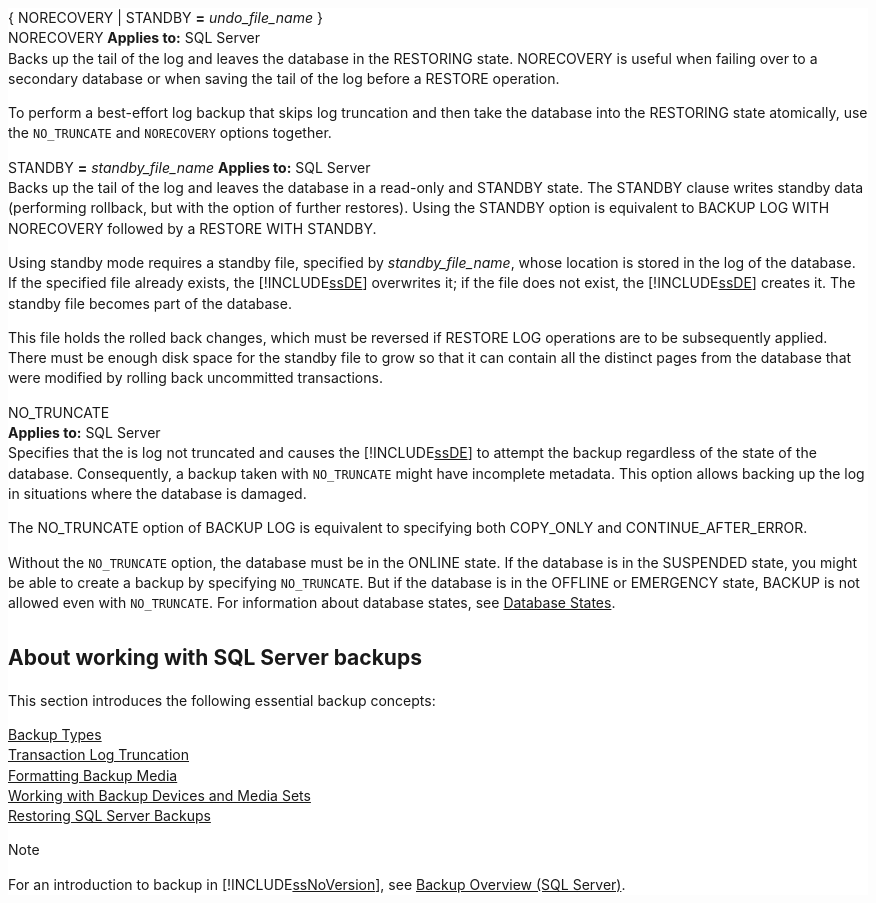 { NORECOVERY | STANDBY **=** *undo_file_name* }  
  NORECOVERY 
**Applies to:** SQL Server   
  Backs up the tail of the log and leaves the database in the RESTORING state. NORECOVERY is useful when failing over to a secondary database or when saving the tail of the log before a RESTORE operation.  
  
  To perform a best-effort log backup that skips log truncation and then take the database into the RESTORING state atomically, use the `NO_TRUNCATE` and `NORECOVERY` options together.  
  
  STANDBY **=** *standby_file_name* 
**Applies to:** SQL Server   
  Backs up the tail of the log and leaves the database in a read-only and STANDBY state. The STANDBY clause writes standby data (performing rollback, but with the option of further restores). Using the STANDBY option is equivalent to BACKUP LOG WITH NORECOVERY followed by a RESTORE WITH STANDBY.  
  
  Using standby mode requires a standby file, specified by *standby_file_name*, whose location is stored in the log of the database. If the specified file already exists, the [!INCLUDE[ssDE](../../includes/ssde-md.md)] overwrites it; if the file does not exist, the [!INCLUDE[ssDE](../../includes/ssde-md.md)] creates it. The standby file becomes part of the database.  
  
  This file holds the rolled back changes, which must be reversed if RESTORE LOG operations are to be subsequently applied. There must be enough disk space for the standby file to grow so that it can contain all the distinct pages from the database that were modified by rolling back uncommitted transactions.  
  
NO_TRUNCATE  
**Applies to:** SQL Server  
Specifies that the is log not truncated and causes the [!INCLUDE[ssDE](../../includes/ssde-md.md)] to attempt the backup regardless of the state of the database. Consequently, a backup taken with `NO_TRUNCATE` might have incomplete metadata. This option allows backing up the log in situations where the database is damaged.  
  
The NO_TRUNCATE option of BACKUP LOG is equivalent to specifying both COPY_ONLY and CONTINUE_AFTER_ERROR.  
  
Without the `NO_TRUNCATE` option, the database must be in the ONLINE state. If the database is in the SUSPENDED state, you might be able to create a backup by specifying `NO_TRUNCATE`. But if the database is in the OFFLINE or EMERGENCY state, BACKUP is not allowed even with `NO_TRUNCATE`. For information about database states, see [Database States](../../relational-databases/databases/database-states.md).  
  
## About working with SQL Server backups  
 This section introduces the following essential backup concepts:  
  
 [Backup Types](#Backup_Types)  
 [Transaction Log Truncation](#Tlog_Truncation)  
 [Formatting Backup Media](#Formatting_Media)  
 [Working with Backup Devices and Media Sets](#Backup_Devices_and_Media_Sets)  
 [Restoring SQL Server Backups](#Restoring_Backups)  
  
> [!NOTE]  
> For an introduction to backup in [!INCLUDE[ssNoVersion](../../includes/ssnoversion-md.md)], see [Backup Overview &#40;SQL Server&#41;](../../relational-databases/backup-restore/backup-overview-sql-server.md).  
  